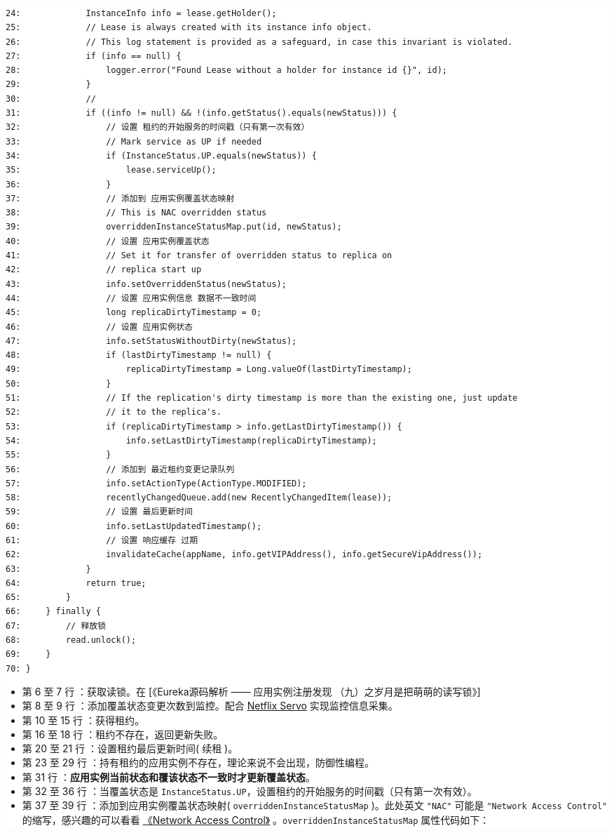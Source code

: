     24:             InstanceInfo info = lease.getHolder();  
    25:             // Lease is always created with its instance info object.  
    26:             // This log statement is provided as a safeguard, in case this invariant is violated.  
    27:             if (info == null) {  
    28:                 logger.error("Found Lease without a holder for instance id {}", id);  
    29:             }  
    30:             //  
    31:             if ((info != null) && !(info.getStatus().equals(newStatus))) {  
    32:                 // 设置 租约的开始服务的时间戳（只有第一次有效）  
    33:                 // Mark service as UP if needed  
    34:                 if (InstanceStatus.UP.equals(newStatus)) {  
    35:                     lease.serviceUp();  
    36:                 }  
    37:                 // 添加到 应用实例覆盖状态映射  
    38:                 // This is NAC overridden status  
    39:                 overriddenInstanceStatusMap.put(id, newStatus);  
    40:                 // 设置 应用实例覆盖状态  
    41:                 // Set it for transfer of overridden status to replica on  
    42:                 // replica start up  
    43:                 info.setOverriddenStatus(newStatus);  
    44:                 // 设置 应用实例信息 数据不一致时间  
    45:                 long replicaDirtyTimestamp = 0;  
    46:                 // 设置 应用实例状态  
    47:                 info.setStatusWithoutDirty(newStatus);  
    48:                 if (lastDirtyTimestamp != null) {  
    49:                     replicaDirtyTimestamp = Long.valueOf(lastDirtyTimestamp);  
    50:                 }  
    51:                 // If the replication's dirty timestamp is more than the existing one, just update  
    52:                 // it to the replica's.  
    53:                 if (replicaDirtyTimestamp > info.getLastDirtyTimestamp()) {  
    54:                     info.setLastDirtyTimestamp(replicaDirtyTimestamp);  
    55:                 }  
    56:                 // 添加到 最近租约变更记录队列  
    57:                 info.setActionType(ActionType.MODIFIED);  
    58:                 recentlyChangedQueue.add(new RecentlyChangedItem(lease));  
    59:                 // 设置 最后更新时间  
    60:                 info.setLastUpdatedTimestamp();  
    61:                 // 设置 响应缓存 过期  
    62:                 invalidateCache(appName, info.getVIPAddress(), info.getSecureVipAddress());  
    63:             }  
    64:             return true;  
    65:         }  
    66:     } finally {  
    67:         // 释放锁  
    68:         read.unlock();  
    69:     }  
    70: }  

*   第 6 至 7 行 ：获取读锁。在 [《Eureka源码解析 —— 应用实例注册发现 （九）之岁月是把萌萌的读写锁》]
*   第 8 至 9 行 ：添加覆盖状态变更次数到监控。配合 [Netflix Servo](https://github.com/Netflix/servo) 实现监控信息采集。
*   第 10 至 15 行 ：获得租约。
*   第 16 至 18 行 ：租约不存在，返回更新失败。
*   第 20 至 21 行 ：设置租约最后更新时间( 续租 )。
*   第 23 至 29 行 ：持有租约的应用实例不存在，理论来说不会出现，防御性编程。
*   第 31 行 ：**应用实例当前状态和覆该状态不一致时才更新覆盖状态**。
*   第 32 至 36 行 ：当覆盖状态是 `InstanceStatus.UP`，设置租约的开始服务的时间戳（只有第一次有效）。
*   第 37 至 39 行 ：添加到应用实例覆盖状态映射( `overriddenInstanceStatusMap` )。此处英文 `"NAC"` 可能是 `"Network Access Control"` 的缩写，感兴趣的可以看看 [《Network Access Control》](https://en.wikipedia.org/wiki/Network_Access_Control) 。`overriddenInstanceStatusMap` 属性代码如下：
    